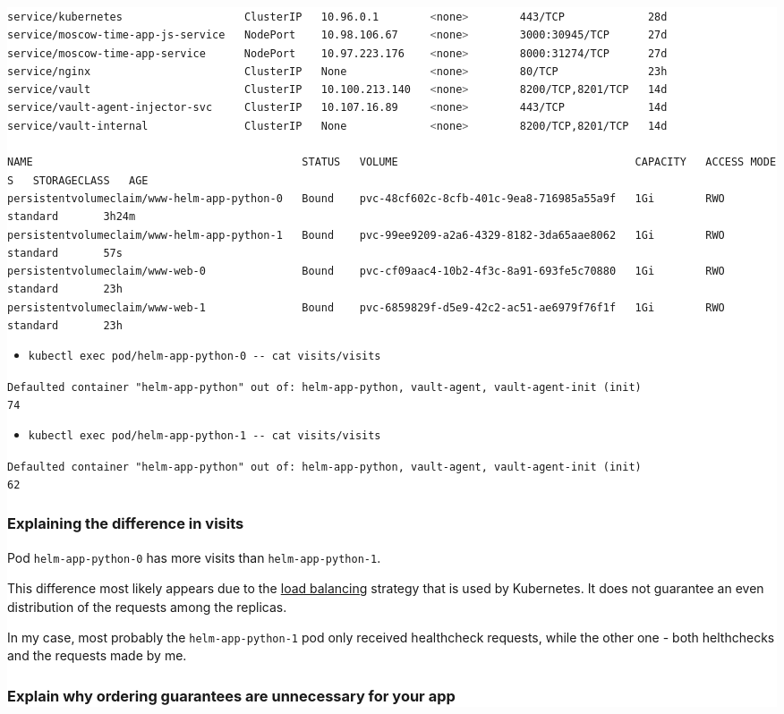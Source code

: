 ```bash
service/kubernetes                   ClusterIP   10.96.0.1        <none>        443/TCP             28d
service/moscow-time-app-js-service   NodePort    10.98.106.67     <none>        3000:30945/TCP      27d
service/moscow-time-app-service      NodePort    10.97.223.176    <none>        8000:31274/TCP      27d
service/nginx                        ClusterIP   None             <none>        80/TCP              23h
service/vault                        ClusterIP   10.100.213.140   <none>        8200/TCP,8201/TCP   14d
service/vault-agent-injector-svc     ClusterIP   10.107.16.89     <none>        443/TCP             14d
service/vault-internal               ClusterIP   None             <none>        8200/TCP,8201/TCP   14d

NAME                                          STATUS   VOLUME                                     CAPACITY   ACCESS MODES   STORAGECLASS   AGE
persistentvolumeclaim/www-helm-app-python-0   Bound    pvc-48cf602c-8cfb-401c-9ea8-716985a55a9f   1Gi        RWO            standard       3h24m
persistentvolumeclaim/www-helm-app-python-1   Bound    pvc-99ee9209-a2a6-4329-8182-3da65aae8062   1Gi        RWO            standard       57s
persistentvolumeclaim/www-web-0               Bound    pvc-cf09aac4-10b2-4f3c-8a91-693fe5c70880   1Gi        RWO            standard       23h
persistentvolumeclaim/www-web-1               Bound    pvc-6859829f-d5e9-42c2-ac51-ae6979f76f1f   1Gi        RWO            standard       23h
```


 - `kubectl exec pod/helm-app-python-0 -- cat visits/visits`

```
Defaulted container "helm-app-python" out of: helm-app-python, vault-agent, vault-agent-init (init)
74
```

 - `kubectl exec pod/helm-app-python-1 -- cat visits/visits`

```
Defaulted container "helm-app-python" out of: helm-app-python, vault-agent, vault-agent-init (init)
62
```

### Explaining the difference in visits

Pod `helm-app-python-0` has more visits than `helm-app-python-1`.

This difference most likely appears due to the [load balancing](https://kubernetes.io/docs/concepts/services-networking/ingress/#load-balancing) strategy that is used by Kubernetes. It does not guarantee an even distribution of the requests among the replicas.

In my case, most probably the `helm-app-python-1` pod only received healthcheck requests, while the other one - both helthchecks and the requests made by me.

### Explain why ordering guarantees are unnecessary for your app
